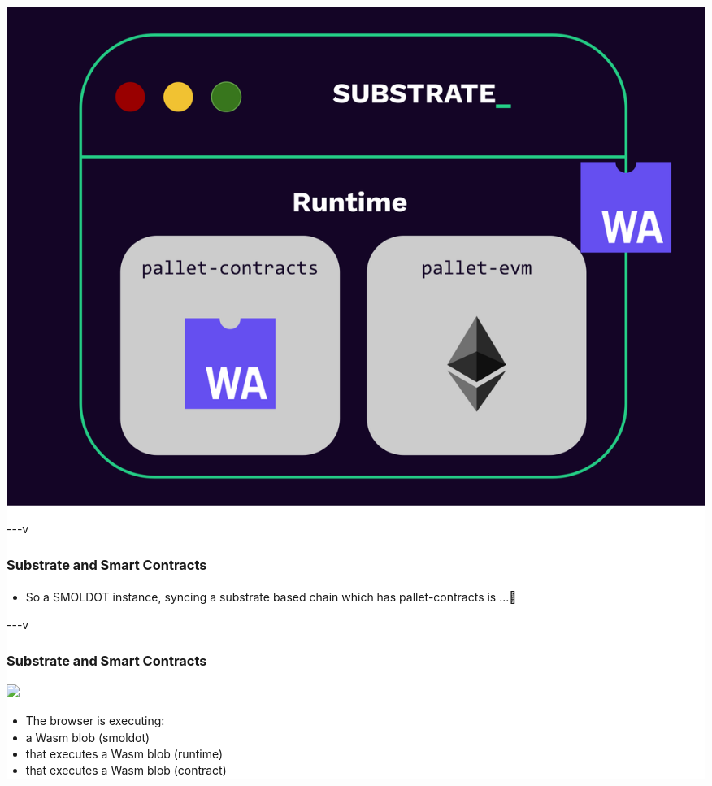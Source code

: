 <img style="width: 1000px;" src="../../assets/img/4-Substrate/dev-4-1-contracts.svg" />

---v

### Substrate and Smart Contracts

- So a SMOLDOT instance, syncing a substrate based chain which has pallet-contracts is ...🤔

---v

### Substrate and Smart Contracts

<pba-cols>
<pba-col center>

<img style="width: 600px;" src="https://media.tenor.com/Oc4nf8N08jIAAAAM/mind-blow-galaxy.gif">

</pba-col>
<pba-col>

- The browser is executing:
- a Wasm blob (smoldot)
- that executes a Wasm blob (runtime)
- that executes a Wasm blob (contract)
